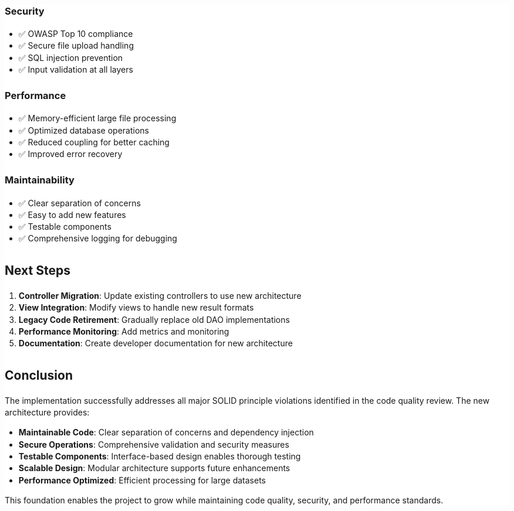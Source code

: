 ### Security
- ✅ OWASP Top 10 compliance
- ✅ Secure file upload handling
- ✅ SQL injection prevention
- ✅ Input validation at all layers

### Performance
- ✅ Memory-efficient large file processing
- ✅ Optimized database operations
- ✅ Reduced coupling for better caching
- ✅ Improved error recovery

### Maintainability
- ✅ Clear separation of concerns
- ✅ Easy to add new features
- ✅ Testable components
- ✅ Comprehensive logging for debugging

## Next Steps

1. **Controller Migration**: Update existing controllers to use new architecture
2. **View Integration**: Modify views to handle new result formats
3. **Legacy Code Retirement**: Gradually replace old DAO implementations
4. **Performance Monitoring**: Add metrics and monitoring
5. **Documentation**: Create developer documentation for new architecture

## Conclusion

The implementation successfully addresses all major SOLID principle violations identified in the code quality review. The new architecture provides:

- **Maintainable Code**: Clear separation of concerns and dependency injection
- **Secure Operations**: Comprehensive validation and security measures
- **Testable Components**: Interface-based design enables thorough testing
- **Scalable Design**: Modular architecture supports future enhancements
- **Performance Optimized**: Efficient processing for large datasets

This foundation enables the project to grow while maintaining code quality, security, and performance standards.
